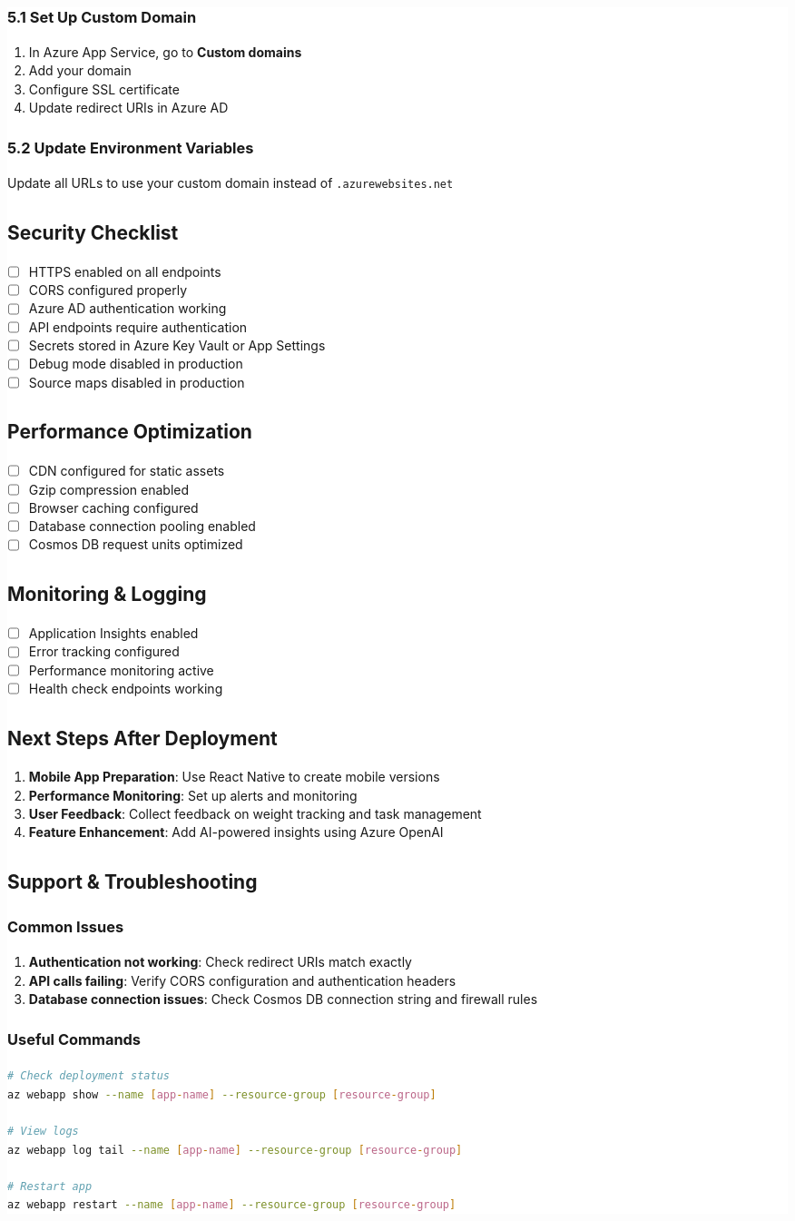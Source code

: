 ### 5.1 Set Up Custom Domain
1. In Azure App Service, go to **Custom domains**
2. Add your domain
3. Configure SSL certificate
4. Update redirect URIs in Azure AD

### 5.2 Update Environment Variables
Update all URLs to use your custom domain instead of `.azurewebsites.net`

## Security Checklist

- [ ] HTTPS enabled on all endpoints
- [ ] CORS configured properly
- [ ] Azure AD authentication working
- [ ] API endpoints require authentication
- [ ] Secrets stored in Azure Key Vault or App Settings
- [ ] Debug mode disabled in production
- [ ] Source maps disabled in production

## Performance Optimization

- [ ] CDN configured for static assets
- [ ] Gzip compression enabled
- [ ] Browser caching configured
- [ ] Database connection pooling enabled
- [ ] Cosmos DB request units optimized

## Monitoring & Logging

- [ ] Application Insights enabled
- [ ] Error tracking configured
- [ ] Performance monitoring active
- [ ] Health check endpoints working

## Next Steps After Deployment

1. **Mobile App Preparation**: Use React Native to create mobile versions
2. **Performance Monitoring**: Set up alerts and monitoring
3. **User Feedback**: Collect feedback on weight tracking and task management
4. **Feature Enhancement**: Add AI-powered insights using Azure OpenAI

## Support & Troubleshooting

### Common Issues
1. **Authentication not working**: Check redirect URIs match exactly
2. **API calls failing**: Verify CORS configuration and authentication headers
3. **Database connection issues**: Check Cosmos DB connection string and firewall rules

### Useful Commands
```bash
# Check deployment status
az webapp show --name [app-name] --resource-group [resource-group]

# View logs
az webapp log tail --name [app-name] --resource-group [resource-group]

# Restart app
az webapp restart --name [app-name] --resource-group [resource-group]
``` 